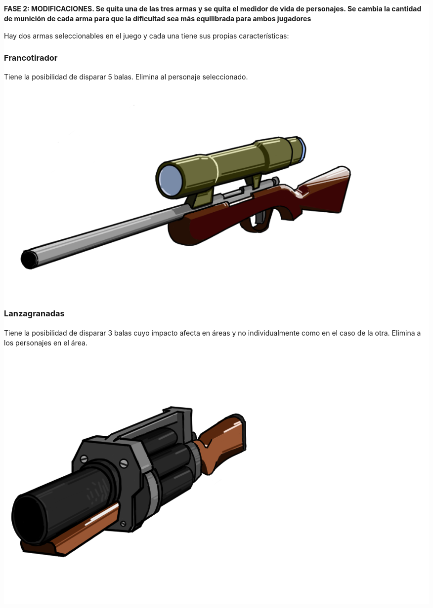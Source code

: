 **FASE 2: MODIFICACIONES. Se quita una de las tres armas y se quita el medidor de vida de personajes. Se cambia la cantidad de munición de cada arma para que la dificultad sea más equilibrada para ambos jugadores**

Hay dos armas seleccionables en el juego y cada una tiene sus propias características:

### **Francotirador**

Tiene la posibilidad de disparar 5 balas. Elimina al personaje seleccionado.
![Francotirador](Sprites/rifle_de_francotirador.png)

### **Lanzagranadas**

Tiene la posibilidad de disparar 3 balas cuyo impacto afecta en áreas y no individualmente como en el caso de la otra. Elimina a los personajes en el área.

![Lanzagranadas](Sprites/lanzagranadas.png)
